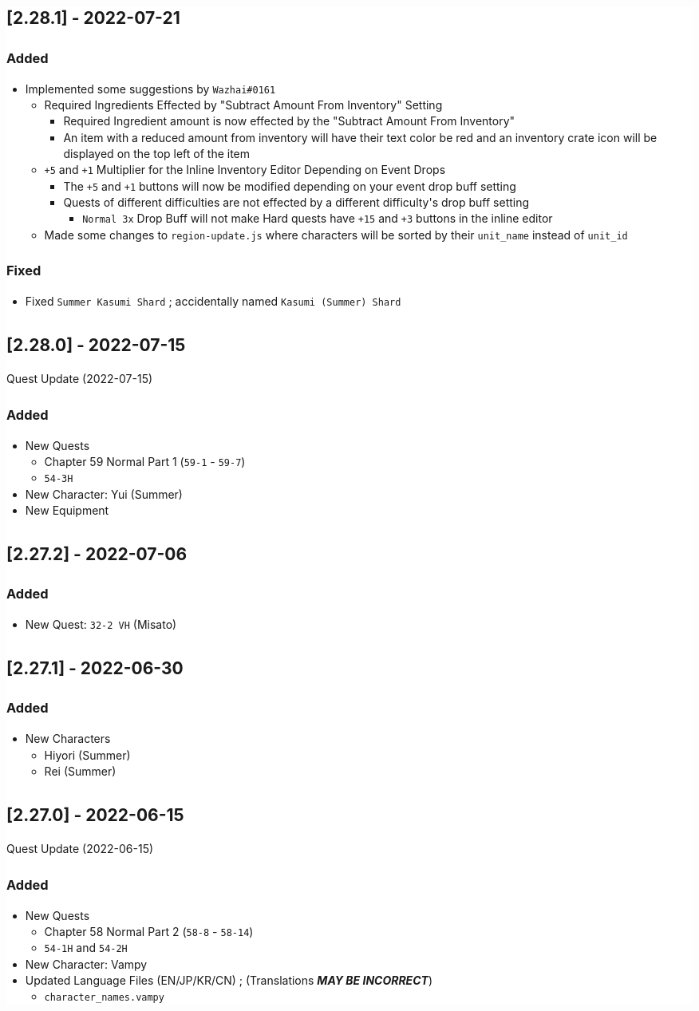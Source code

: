 ## [2.28.1] - 2022-07-21
### Added
- Implemented some suggestions by `Wazhai#0161`
  - Required Ingredients Effected by "Subtract Amount From Inventory" Setting
    - Required Ingredient amount is now effected by the "Subtract Amount From Inventory"
    - An item with a reduced amount from inventory will have their text color be red and an inventory crate icon will be displayed on the top left of the item
  - `+5` and `+1` Multiplier for the Inline Inventory Editor Depending on Event Drops
    - The `+5` and `+1` buttons will now be modified depending on your event drop buff setting
    - Quests of different difficulties are not effected by a different difficulty's drop buff setting
      - `Normal 3x` Drop Buff will not make Hard quests have `+15` and `+3` buttons in the inline editor
  - Made some changes to `region-update.js` where characters will be sorted by their `unit_name` instead of `unit_id`
### Fixed
- Fixed `Summer Kasumi Shard` ; accidentally named `Kasumi (Summer) Shard`

## [2.28.0] - 2022-07-15
Quest Update (2022-07-15)
### Added
- New Quests
  - Chapter 59 Normal Part 1 (`59-1` - `59-7`)
  - `54-3H`
- New Character: Yui (Summer)
- New Equipment

## [2.27.2] - 2022-07-06
### Added
- New Quest: `32-2 VH` (Misato)

## [2.27.1] - 2022-06-30
### Added
- New Characters
  - Hiyori (Summer)
  - Rei (Summer)

## [2.27.0] - 2022-06-15
Quest Update (2022-06-15)
### Added
- New Quests
  - Chapter 58 Normal Part 2 (`58-8` - `58-14`)
  - `54-1H` and `54-2H`
- New Character: Vampy
- Updated Language Files (EN/JP/KR/CN) ; (Translations ***MAY BE INCORRECT***)
  - `character_names.vampy`
